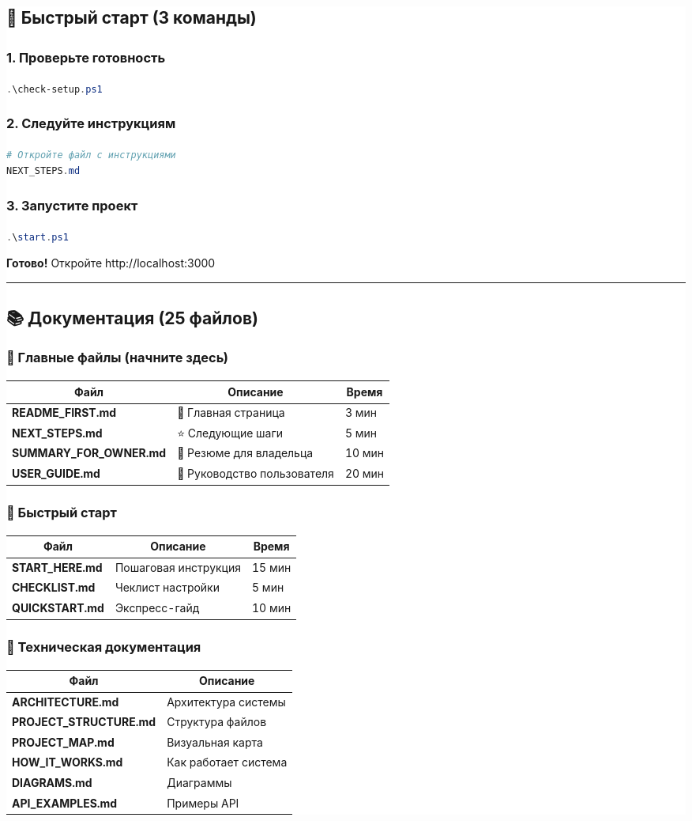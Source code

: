 ## 🎯 Быстрый старт (3 команды)

### 1. Проверьте готовность

```powershell
.\check-setup.ps1
```

### 2. Следуйте инструкциям

```powershell
# Откройте файл с инструкциями
NEXT_STEPS.md
```

### 3. Запустите проект

```powershell
.\start.ps1
```

**Готово!** Откройте http://localhost:3000

---

## 📚 Документация (25 файлов)

### 🌟 Главные файлы (начните здесь)

| Файл                     | Описание                    | Время  |
| ------------------------ | --------------------------- | ------ |
| **README_FIRST.md**      | 👋 Главная страница         | 3 мин  |
| **NEXT_STEPS.md**        | ⭐ Следующие шаги           | 5 мин  |
| **SUMMARY_FOR_OWNER.md** | 💼 Резюме для владельца     | 10 мин |
| **USER_GUIDE.md**        | 👥 Руководство пользователя | 20 мин |

### 🚀 Быстрый старт

| Файл              | Описание             | Время  |
| ----------------- | -------------------- | ------ |
| **START_HERE.md** | Пошаговая инструкция | 15 мин |
| **CHECKLIST.md**  | Чеклист настройки    | 5 мин  |
| **QUICKSTART.md** | Экспресс-гайд        | 10 мин |

### 🔧 Техническая документация

| Файл                     | Описание             |
| ------------------------ | -------------------- |
| **ARCHITECTURE.md**      | Архитектура системы  |
| **PROJECT_STRUCTURE.md** | Структура файлов     |
| **PROJECT_MAP.md**       | Визуальная карта     |
| **HOW_IT_WORKS.md**      | Как работает система |
| **DIAGRAMS.md**          | Диаграммы            |
| **API_EXAMPLES.md**      | Примеры API          |
